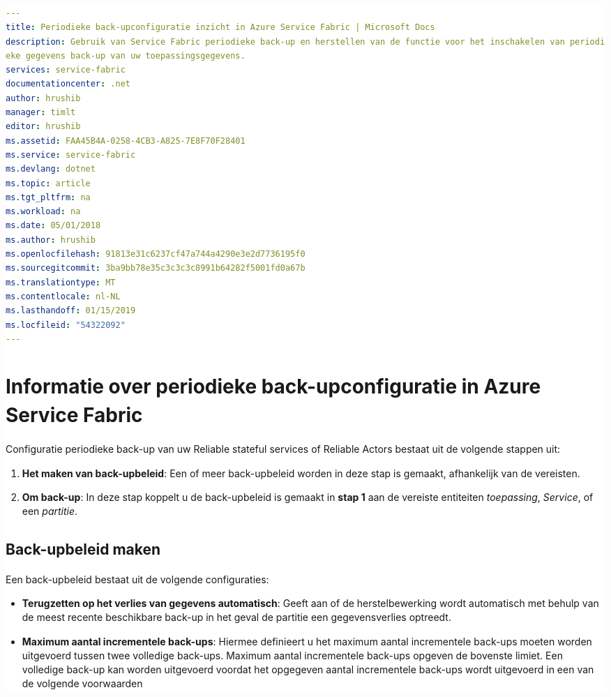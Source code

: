 ```yaml
---
title: Periodieke back-upconfiguratie inzicht in Azure Service Fabric | Microsoft Docs
description: Gebruik van Service Fabric periodieke back-up en herstellen van de functie voor het inschakelen van periodieke gegevens back-up van uw toepassingsgegevens.
services: service-fabric
documentationcenter: .net
author: hrushib
manager: timlt
editor: hrushib
ms.assetid: FAA45B4A-0258-4CB3-A825-7E8F70F28401
ms.service: service-fabric
ms.devlang: dotnet
ms.topic: article
ms.tgt_pltfrm: na
ms.workload: na
ms.date: 05/01/2018
ms.author: hrushib
ms.openlocfilehash: 91813e31c6237cf47a744a4290e3e2d7736195f0
ms.sourcegitcommit: 3ba9bb78e35c3c3c3c8991b64282f5001fd0a67b
ms.translationtype: MT
ms.contentlocale: nl-NL
ms.lasthandoff: 01/15/2019
ms.locfileid: "54322092"
---
```

# <a name="understanding-periodic-backup-configuration-in-azure-service-fabric"></a>Informatie over periodieke back-upconfiguratie in Azure Service Fabric

Configuratie periodieke back-up van uw Reliable stateful services of Reliable Actors bestaat uit de volgende stappen uit:

1. **Het maken van back-upbeleid**: Een of meer back-upbeleid worden in deze stap is gemaakt, afhankelijk van de vereisten.

2. **Om back-up**: In deze stap koppelt u de back-upbeleid is gemaakt in **stap 1** aan de vereiste entiteiten _toepassing_, _Service_, of een _partitie_.

## <a name="create-backup-policy"></a>Back-upbeleid maken

Een back-upbeleid bestaat uit de volgende configuraties:

* **Terugzetten op het verlies van gegevens automatisch**: Geeft aan of de herstelbewerking wordt automatisch met behulp van de meest recente beschikbare back-up in het geval de partitie een gegevensverlies optreedt.

* **Maximum aantal incrementele back-ups**: Hiermee definieert u het maximum aantal incrementele back-ups moeten worden uitgevoerd tussen twee volledige back-ups. Maximum aantal incrementele back-ups opgeven de bovenste limiet. Een volledige back-up kan worden uitgevoerd voordat het opgegeven aantal incrementele back-ups wordt uitgevoerd in een van de volgende voorwaarden
